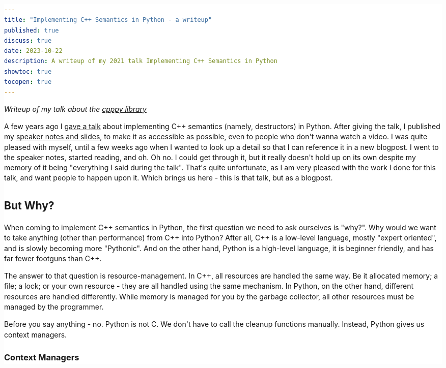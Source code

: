 ```yaml
---
title: "Implementing C++ Semantics in Python - a writeup"
published: true
discuss: true
date: 2023-10-22
description: A writeup of my 2021 talk Implementing C++ Semantics in Python
showtoc: true
tocopen: true
---
```


_Writeup of my talk about the [cpppy library](https://github.com/tmr232/cpppy)_

A few years ago I [gave a talk](https://www.youtube.com/watch?v=U74sqQGqZzk) about implementing C++ semantics (namely, destructors) in Python.
After giving the talk, I published my [speaker notes and slides](https://github.com/tmr232/talks/tree/main/CoreCpp2021), to make it as accessible as possible, even to people who don't wanna watch a video.
I was quite pleased with myself, until a few weeks ago when I wanted to look up a detail so that I can reference it in a new blogpost.
I went to the speaker notes, started reading, and oh. Oh no.
I could get through it, but it really doesn't hold up on its own despite my memory of it being "everything I said during the talk".
That's quite unfortunate, as I am very pleased with the work I done for this talk, and want people to happen upon it.
Which brings us here - this is that talk, but as a blogpost.

## But Why?

When coming to implement C++ semantics in Python, the first question we need to ask ourselves is "why?".
Why would we want to take anything (other than performance) from C++ into Python?
After all, C++ is a low-level language, mostly "expert oriented", and is slowly becoming more "Pythonic".
And on the other hand, Python is a high-level language, it is beginner friendly, and has far fewer footguns than C++.

The answer to that question is resource-management.
In C++, all resources are handled the same way.
Be it allocated memory; a file; a lock; or your own resource - they are all handled using the same mechanism.
In Python, on the other hand, different resources are handled differently.
While memory is managed for you by the garbage collector, all other resources must be managed by the programmer.

Before you say anything - no.
Python is not C.
We don't have to call the cleanup functions manually.
Instead, Python gives us context managers.

### Context Managers
